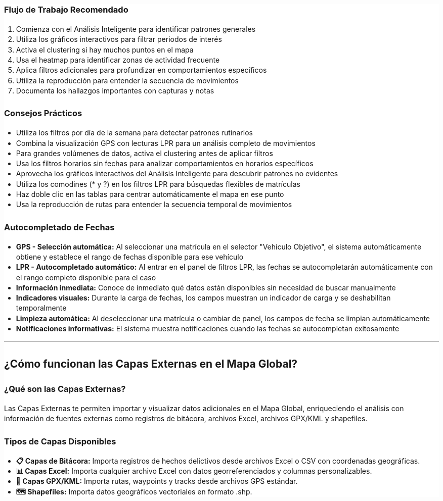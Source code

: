 ### Flujo de Trabajo Recomendado
1.  Comienza con el Análisis Inteligente para identificar patrones generales
2.  Utiliza los gráficos interactivos para filtrar periodos de interés
3.  Activa el clustering si hay muchos puntos en el mapa
4.  Usa el heatmap para identificar zonas de actividad frecuente
5.  Aplica filtros adicionales para profundizar en comportamientos específicos
6.  Utiliza la reproducción para entender la secuencia de movimientos
7.  Documenta los hallazgos importantes con capturas y notas

### Consejos Prácticos
*   Utiliza los filtros por día de la semana para detectar patrones rutinarios
*   Combina la visualización GPS con lecturas LPR para un análisis completo de movimientos
*   Para grandes volúmenes de datos, activa el clustering antes de aplicar filtros
*   Usa los filtros horarios sin fechas para analizar comportamientos en horarios específicos
*   Aprovecha los gráficos interactivos del Análisis Inteligente para descubrir patrones no evidentes
*   Utiliza los comodines (* y ?) en los filtros LPR para búsquedas flexibles de matrículas
*   Haz doble clic en las tablas para centrar automáticamente el mapa en ese punto
*   Usa la reproducción de rutas para entender la secuencia temporal de movimientos

### Autocompletado de Fechas
*   **GPS - Selección automática:** Al seleccionar una matrícula en el selector "Vehículo Objetivo", el sistema automáticamente obtiene y establece el rango de fechas disponible para ese vehículo
*   **LPR - Autocompletado automático:** Al entrar en el panel de filtros LPR, las fechas se autocompletarán automáticamente con el rango completo disponible para el caso
*   **Información inmediata:** Conoce de inmediato qué datos están disponibles sin necesidad de buscar manualmente
*   **Indicadores visuales:** Durante la carga de fechas, los campos muestran un indicador de carga y se deshabilitan temporalmente
*   **Limpieza automática:** Al deseleccionar una matrícula o cambiar de panel, los campos de fecha se limpian automáticamente
*   **Notificaciones informativas:** El sistema muestra notificaciones cuando las fechas se autocompletan exitosamente

---

## ¿Cómo funcionan las Capas Externas en el Mapa Global?

### ¿Qué son las Capas Externas?
Las Capas Externas te permiten importar y visualizar datos adicionales en el Mapa Global, enriqueciendo el análisis con información de fuentes externas como registros de bitácora, archivos Excel, archivos GPX/KML y shapefiles.

### Tipos de Capas Disponibles
*   **📋 Capas de Bitácora:** Importa registros de hechos delictivos desde archivos Excel o CSV con coordenadas geográficas.
*   **📊 Capas Excel:** Importa cualquier archivo Excel con datos georreferenciados y columnas personalizables.
*   **📍 Capas GPX/KML:** Importa rutas, waypoints y tracks desde archivos GPS estándar.
*   **🗺️ Shapefiles:** Importa datos geográficos vectoriales en formato .shp.
